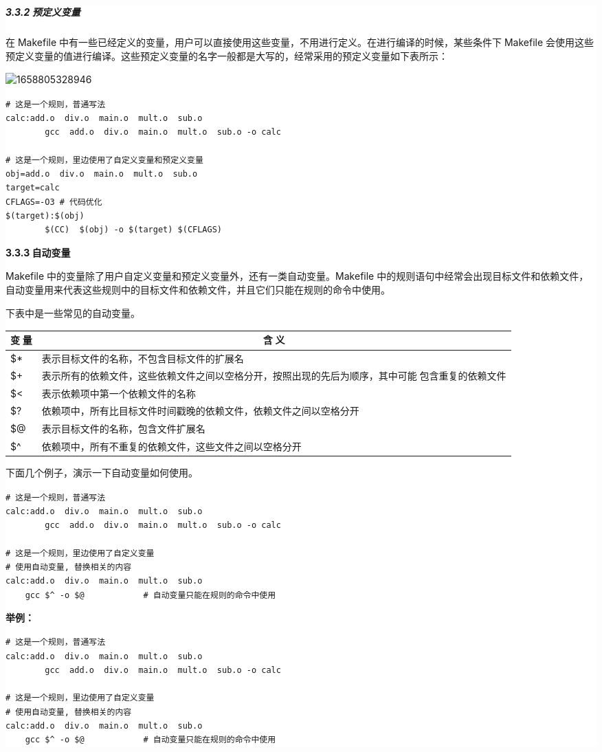 ##### 3.3.2 预定义变量

在 Makefile 中有一些已经定义的变量，用户可以直接使用这些变量，不用进行定义。在进行编译的时候，某些条件下 Makefile 会使用这些预定义变量的值进行编译。这些预定义变量的名字一般都是大写的，经常采用的预定义变量如下表所示：

![1658805328946](C:\Users\Tokin_hardware\AppData\Roaming\Typora\typora-user-images\1658805328946.png)

```
# 这是一个规则，普通写法
calc:add.o  div.o  main.o  mult.o  sub.o
        gcc  add.o  div.o  main.o  mult.o  sub.o -o calc
        
# 这是一个规则，里边使用了自定义变量和预定义变量
obj=add.o  div.o  main.o  mult.o  sub.o
target=calc
CFLAGS=-O3 # 代码优化
$(target):$(obj)
        $(CC)  $(obj) -o $(target) $(CFLAGS)
```

**3.3.3 自动变量**

Makefile 中的变量除了用户自定义变量和预定义变量外，还有一类自动变量。Makefile 中的规则语句中经常会出现目标文件和依赖文件，自动变量用来代表这些规则中的目标文件和依赖文件，并且它们只能在规则的命令中使用。

下表中是一些常见的自动变量。

| 变 量 | 含 义                                                        |
| ----- | ------------------------------------------------------------ |
| $*    | 表示目标文件的名称，不包含目标文件的扩展名                   |
| $+    | 表示所有的依赖文件，这些依赖文件之间以空格分开，按照出现的先后为顺序，其中可能 包含重复的依赖文件 |
| $<    | 表示依赖项中第一个依赖文件的名称                             |
| $?    | 依赖项中，所有比目标文件时间戳晚的依赖文件，依赖文件之间以空格分开 |
| $@    | 表示目标文件的名称，包含文件扩展名                           |
| $^    | 依赖项中，所有不重复的依赖文件，这些文件之间以空格分开       |

下面几个例子，演示一下自动变量如何使用。

```
# 这是一个规则，普通写法
calc:add.o  div.o  main.o  mult.o  sub.o
        gcc  add.o  div.o  main.o  mult.o  sub.o -o calc
        
# 这是一个规则，里边使用了自定义变量
# 使用自动变量, 替换相关的内容
calc:add.o  div.o  main.o  mult.o  sub.o
	gcc $^ -o $@ 			# 自动变量只能在规则的命令中使用
```

**举例：**

```
# 这是一个规则，普通写法
calc:add.o  div.o  main.o  mult.o  sub.o
        gcc  add.o  div.o  main.o  mult.o  sub.o -o calc
        
# 这是一个规则，里边使用了自定义变量
# 使用自动变量, 替换相关的内容
calc:add.o  div.o  main.o  mult.o  sub.o
	gcc $^ -o $@ 			# 自动变量只能在规则的命令中使用
```
